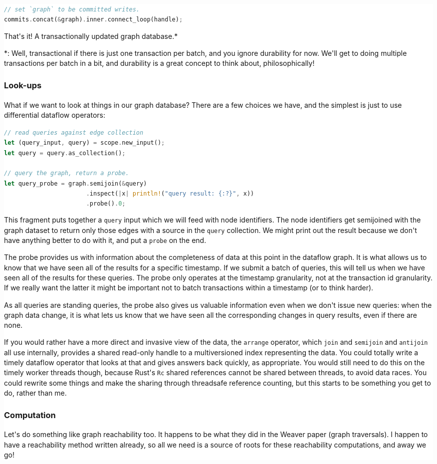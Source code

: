 ```rust
// set `graph` to be committed writes.
commits.concat(&graph).inner.connect_loop(handle);
```

That's it! A transactionally updated graph database.*

*: Well, transactional if there is just one transaction per batch, and you ignore durability for now. We'll get to doing multiple transactions per batch in a bit, and durability is a great concept to think about, philosophically!

### Look-ups

What if we want to look at things in our graph database? There are a few choices we have, and the simplest is just to use differential dataflow operators:

```rust
// read queries against edge collection
let (query_input, query) = scope.new_input();
let query = query.as_collection();

// query the graph, return a probe.
let query_probe = graph.semijoin(&query)
                       .inspect(|x| println!("query result: {:?}", x))
                       .probe().0;
```

This fragment puts together a `query` input which we will feed with node identifiers. The node identifiers get semijoined with the graph dataset to return only those edges with a source in the `query` collection. We might print out the result because we don't have anything better to do with it, and put a `probe` on the end.

The probe provides us with information about the completeness of data at this point in the dataflow graph. It is what allows us to know that we have seen all of the results for a specific timestamp. If we submit a batch of queries, this will tell us when we have seen all of the results for these queries. The probe only operates at the timestamp granularity, not at the transaction id granularity. If we really want the latter it might be important not to batch transactions within a timestamp (or to think harder).

As all queries are standing queries, the probe also gives us valuable information even when we don't issue new queries: when the graph data change, it is what lets us know that we have seen all the corresponding changes in query results, even if there are none.

If you would rather have a more direct and invasive view of the data, the `arrange` operator, which `join` and `semijoin` and `antijoin` all use internally, provides a shared read-only handle to a multiversioned index representing the data. You could totally write a timely dataflow operator that looks at that and gives answers back quickly, as appropriate. You would still need to do this on the timely worker threads though, because Rust's `Rc` shared references cannot be shared between threads, to avoid data races. You could rewrite some things and make the sharing through threadsafe reference counting, but this starts to be something you get to do, rather than me.

### Computation

Let's do something like graph reachability too. It happens to be what they did in the Weaver paper (graph traversals). I happen to have a reachability method written already, so all we need is a source of roots for these reachability computations, and away we go!
